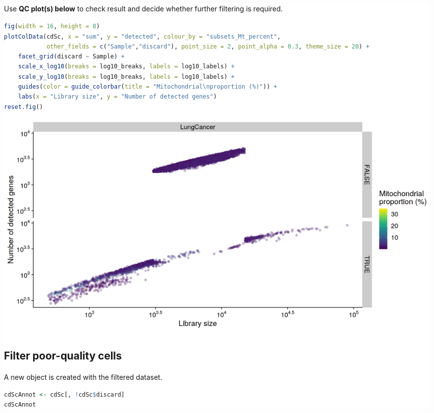

Use __QC plot(s) below__ to check result and decide whether further filtering is required.


```R
fig(width = 16, height = 8)
plotColData(cdSc, x = "sum", y = "detected", colour_by = "subsets_Mt_percent", 
            other_fields = c("Sample","discard"), point_size = 2, point_alpha = 0.3, theme_size = 20) +
    facet_grid(discard ~ Sample) +
    scale_x_log10(breaks = log10_breaks, labels = log10_labels) +
    scale_y_log10(breaks = log10_breaks, labels = log10_labels) +
    guides(color = guide_colorbar(title = "Mitochondrial\nproportion (%)")) +
    labs(x = "Library size", y = "Number of detected genes")
reset.fig()
```


    
![png](Lung_Cancer_files/Lung_Cancer_82_0.png)
    


## Filter poor-quality cells

A new object is created with the filtered dataset.


```R
cdScAnnot <- cdSc[, !cdSc$discard]
cdScAnnot
```

